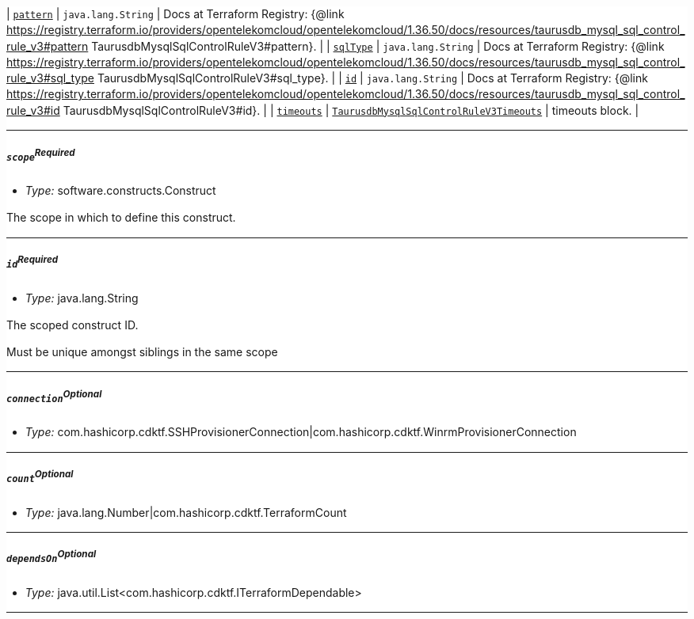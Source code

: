 | <code><a href="#@cdktf/provider-opentelekomcloud.taurusdbMysqlSqlControlRuleV3.TaurusdbMysqlSqlControlRuleV3.Initializer.parameter.pattern">pattern</a></code> | <code>java.lang.String</code> | Docs at Terraform Registry: {@link https://registry.terraform.io/providers/opentelekomcloud/opentelekomcloud/1.36.50/docs/resources/taurusdb_mysql_sql_control_rule_v3#pattern TaurusdbMysqlSqlControlRuleV3#pattern}. |
| <code><a href="#@cdktf/provider-opentelekomcloud.taurusdbMysqlSqlControlRuleV3.TaurusdbMysqlSqlControlRuleV3.Initializer.parameter.sqlType">sqlType</a></code> | <code>java.lang.String</code> | Docs at Terraform Registry: {@link https://registry.terraform.io/providers/opentelekomcloud/opentelekomcloud/1.36.50/docs/resources/taurusdb_mysql_sql_control_rule_v3#sql_type TaurusdbMysqlSqlControlRuleV3#sql_type}. |
| <code><a href="#@cdktf/provider-opentelekomcloud.taurusdbMysqlSqlControlRuleV3.TaurusdbMysqlSqlControlRuleV3.Initializer.parameter.id">id</a></code> | <code>java.lang.String</code> | Docs at Terraform Registry: {@link https://registry.terraform.io/providers/opentelekomcloud/opentelekomcloud/1.36.50/docs/resources/taurusdb_mysql_sql_control_rule_v3#id TaurusdbMysqlSqlControlRuleV3#id}. |
| <code><a href="#@cdktf/provider-opentelekomcloud.taurusdbMysqlSqlControlRuleV3.TaurusdbMysqlSqlControlRuleV3.Initializer.parameter.timeouts">timeouts</a></code> | <code><a href="#@cdktf/provider-opentelekomcloud.taurusdbMysqlSqlControlRuleV3.TaurusdbMysqlSqlControlRuleV3Timeouts">TaurusdbMysqlSqlControlRuleV3Timeouts</a></code> | timeouts block. |

---

##### `scope`<sup>Required</sup> <a name="scope" id="@cdktf/provider-opentelekomcloud.taurusdbMysqlSqlControlRuleV3.TaurusdbMysqlSqlControlRuleV3.Initializer.parameter.scope"></a>

- *Type:* software.constructs.Construct

The scope in which to define this construct.

---

##### `id`<sup>Required</sup> <a name="id" id="@cdktf/provider-opentelekomcloud.taurusdbMysqlSqlControlRuleV3.TaurusdbMysqlSqlControlRuleV3.Initializer.parameter.id"></a>

- *Type:* java.lang.String

The scoped construct ID.

Must be unique amongst siblings in the same scope

---

##### `connection`<sup>Optional</sup> <a name="connection" id="@cdktf/provider-opentelekomcloud.taurusdbMysqlSqlControlRuleV3.TaurusdbMysqlSqlControlRuleV3.Initializer.parameter.connection"></a>

- *Type:* com.hashicorp.cdktf.SSHProvisionerConnection|com.hashicorp.cdktf.WinrmProvisionerConnection

---

##### `count`<sup>Optional</sup> <a name="count" id="@cdktf/provider-opentelekomcloud.taurusdbMysqlSqlControlRuleV3.TaurusdbMysqlSqlControlRuleV3.Initializer.parameter.count"></a>

- *Type:* java.lang.Number|com.hashicorp.cdktf.TerraformCount

---

##### `dependsOn`<sup>Optional</sup> <a name="dependsOn" id="@cdktf/provider-opentelekomcloud.taurusdbMysqlSqlControlRuleV3.TaurusdbMysqlSqlControlRuleV3.Initializer.parameter.dependsOn"></a>

- *Type:* java.util.List<com.hashicorp.cdktf.ITerraformDependable>

---